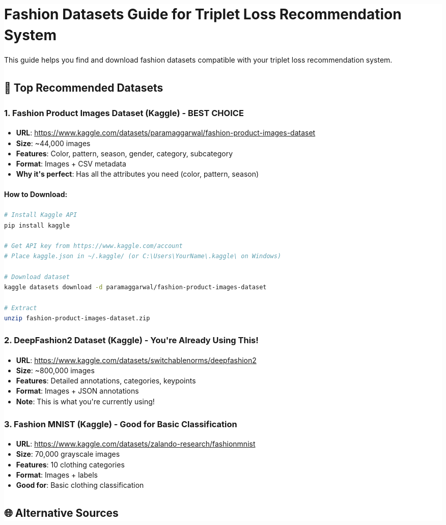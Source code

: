 # Fashion Datasets Guide for Triplet Loss Recommendation System

This guide helps you find and download fashion datasets compatible with your triplet loss recommendation system.

## 🎯 **Top Recommended Datasets**

### **1. Fashion Product Images Dataset (Kaggle) - BEST CHOICE**
- **URL**: https://www.kaggle.com/datasets/paramaggarwal/fashion-product-images-dataset
- **Size**: ~44,000 images
- **Features**: Color, pattern, season, gender, category, subcategory
- **Format**: Images + CSV metadata
- **Why it's perfect**: Has all the attributes you need (color, pattern, season)

#### **How to Download:**
```bash
# Install Kaggle API
pip install kaggle

# Get API key from https://www.kaggle.com/account
# Place kaggle.json in ~/.kaggle/ (or C:\Users\YourName\.kaggle\ on Windows)

# Download dataset
kaggle datasets download -d paramaggarwal/fashion-product-images-dataset

# Extract
unzip fashion-product-images-dataset.zip
```

### **2. DeepFashion2 Dataset (Kaggle) - You're Already Using This!**
- **URL**: https://www.kaggle.com/datasets/switchablenorms/deepfashion2
- **Size**: ~800,000 images
- **Features**: Detailed annotations, categories, keypoints
- **Format**: Images + JSON annotations
- **Note**: This is what you're currently using!

### **3. Fashion MNIST (Kaggle) - Good for Basic Classification**
- **URL**: https://www.kaggle.com/datasets/zalando-research/fashionmnist
- **Size**: 70,000 grayscale images
- **Features**: 10 clothing categories
- **Format**: Images + labels
- **Good for**: Basic clothing classification

## 🌐 **Alternative Sources**
